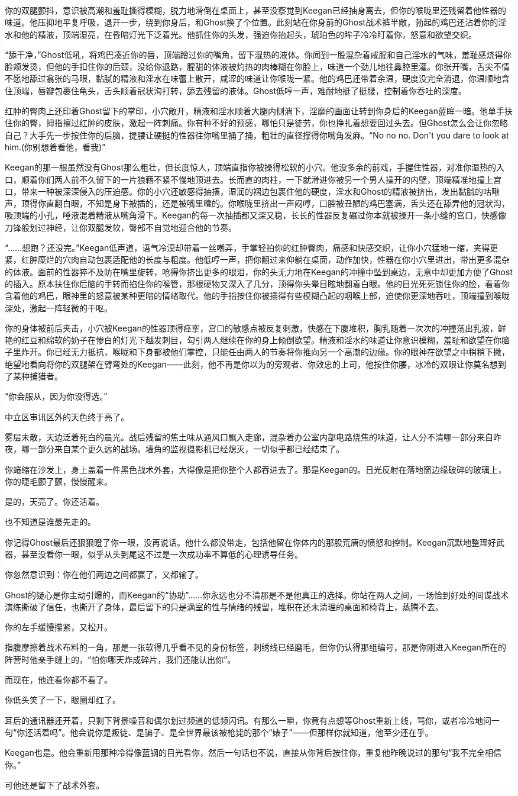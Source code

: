 你的双腿颤抖，意识被高潮和羞耻撕得模糊，脱力地滑倒在桌面上，甚至没察觉到Keegan已经抽身离去，但你的喉咙里还残留着他性器的味道。他压抑地平复呼吸，退开一步，绕到你身后，和Ghost换了个位置。此刻站在你身前的Ghost战术裤半敞，勃起的鸡巴还沾着你的淫水和他的精液，顶端湿亮，在昏暗灯光下泛着光。他抓住你的头发，强迫你抬起头，琥珀色的眸子冷冷盯着你，怒意和欲望交织。

“舔干净，”Ghost低吼，将鸡巴凑近你的唇，顶端蹭过你的嘴角，留下湿热的液体。你闻到一股混杂着咸腥和自己淫水的气味，羞耻感烧得你脸颊发烫，但他的手扣住你的后颈，没给你退路，腥甜的体液被灼热的肉棒糊在你脸上，味道一个劲儿地往鼻腔里灌。你张开嘴，舌尖不情不愿地舔过翕张的马眼，黏腻的精液和淫水在味蕾上散开，咸涩的味道让你喉咙一紧。他的鸡巴还带着余温，硬度没完全消退，你温顺地含住顶端，唇瓣包裹住龟头，舌头顺着冠状沟打转，舔去残留的液体。Ghost低哼一声，难耐地挺了挺腰，控制着你吞吐的深度。

红肿的臀肉上还印着Ghost留下的掌印，小穴敞开，精液和淫水顺着大腿内侧淌下，淫靡的画面让转到你身后的Keegan蓝眸一暗。他单手扶住你的臀，拇指擦过红肿的皮肤，激起一阵刺痛。你有种不好的预感，哪怕只是徒劳，你也挣扎着想要回过头去。但Ghost怎么会让你忽略自己？大手先一步按住你的后脑，提腰让硬挺的性器往你嘴里捅了捅，粗壮的直径撑得你嘴角发麻。“No no no. Don't you dare to look at him.(你别想着看他，看我)”

Keegan的那一根虽然没有Ghost那么粗壮，但长度惊人，顶端直指你被操得松软的小穴。他没多余的前戏，手握住性器，对准你湿热的入口，顺着你们两人前不久留下的一片狼藉不紧不慢地顶进去。长而直的肉柱，一下就滑进你被另一个男人操开的内壁，顶端精准地撞上宫口，带来一种被深深侵入的压迫感。你的小穴还敏感得抽搐，湿润的褶边包裹住他的硬度，淫水和Ghost的精液被挤出，发出黏腻的咕啾声，顶得你直翻白眼，不知是身下被插的，还是被嘴里噎的。你喉咙里挤出一声闷哼，口腔被丑陋的鸡巴塞满，舌头还在舔弄他的冠状沟，吸顶端的小孔，唾液混着精液从嘴角滑下。Keegan的每一次抽插都又深又稳，长长的性器反复碾过你本就被操开一条小缝的宫口，快感像刀锋般划过神经，让你双腿发软，臀部不自觉地迎合他的节奏。

“……想跑？还没完。”Keegan低声道，语气冷漠却带着一丝嘲弄，手掌轻拍你的红肿臀肉，痛感和快感交织，让你小穴猛地一缩，夹得更紧，红肿糜烂的穴肉自动包裹适配他的长度与粗度。他低哼一声，把你翻过来仰躺在桌面，动作加快，性器在你小穴里进出，带出更多混杂的体液。面前的性器猝不及防在嘴里旋转，呛得你挤出更多的眼泪，你的头无力地在Keegan的冲撞中坠到桌边，无意中却更加方便了Ghost的插入。原本扶住你后脑的手转而掐住你的喉管，那根硬物又深入了几分，顶得你头晕目眩地翻着白眼。他的目光死死锁住你的脸，看着你含着他的鸡巴，眼神里的怒意被某种更暗的情绪取代。他的手指按住你被插得有些模糊凸起的咽喉上部，迫使你更深地吞吐，顶端撞到喉咙深处，激起一阵轻微的干呕。

你的身体被前后夹击，小穴被Keegan的性器顶得痉挛，宫口的敏感点被反复刺激，快感在下腹堆积，胸乳随着一次次的冲撞荡出乳波，鲜艳的红豆和绵软的奶子在惨白的灯光下越发刺目，勾引两人继续在你的身上倾倒欲望。精液和淫水的味道让你意识模糊，羞耻和欲望在你脑子里炸开。你已经无力抵抗，喉咙和下身都被他们掌控，只能任由两人的节奏将你推向另一个高潮的边缘。你的眼神在欲望之中稍稍下撇，绝望地看向将你的双腿架在臂弯处的Keegan——此刻，他不再是你以为的旁观者、你效忠的上司，他按住你腰，冰冷的双眼让你莫名想到了某种捕猎者。

“你会服从，因为你没得选。”

中立区审讯区外的天色终于亮了。

雾层未散，天边泛着死白的晨光。战后残留的焦土味从通风口飘入走廊，混杂着办公室内部电路烧焦的味道，让人分不清哪一部分来自昨夜，哪一部分来自某个更久远的战场。墙角的监视摄影机已经熄灭，一切似乎都已经结束了。

你蜷缩在沙发上，身上盖着一件黑色战术外套，大得像是把你整个人都吞进去了。那是Keegan的。日光反射在落地窗边缘破碎的玻璃上，你的睫毛颤了颤，慢慢醒来。

是的，天亮了。你还活着。

也不知道是谁最先走的。

你记得Ghost最后还狠狠瞪了你一眼，没再说话。他什么都没带走，包括他留在你体内的那股荒唐的愤怒和控制。Keegan沉默地整理好武器，甚至没看你一眼，似乎从头到尾这不过是一次成功率不算低的心理诱导任务。

你忽然意识到：你在他们两边之间都赢了，又都输了。

Ghost的疑心是你主动引爆的，而Keegan的“协助”……你永远也分不清那是不是他真正的选择。你站在两人之间，一场恰到好处的间谍战术演练撕破了信任，也撕开了身体，最后留下的只是满室的性与情绪的残留，堆积在还未清理的桌面和椅背上，蒸腾不去。

你的左手缓慢攥紧，又松开。

指腹摩擦着战术布料的一角，那是一张软得几乎看不见的身份标签，刺绣线已经磨毛，但你仍认得那组编号，那是你刚进入Keegan所在的阵营时他亲手缝上的，“怕你哪天炸成碎片，我们还能认出你”。

而现在，他连看你都不看了。

你低头笑了一下，眼圈却红了。

耳后的通讯器还开着，只剩下背景噪音和偶尔划过频道的低频闪讯。有那么一瞬，你竟有点想等Ghost重新上线，骂你，或者冷冷地问一句“你还活着吗”。他会说你是叛徒、是骗子、是全世界最该被枪毙的那个“婊子”——但那样你就知道，他至少还在乎。

Keegan也是。他会重新用那种冷得像蓝钢的目光看你，然后一句话也不说，直接从你背后按住你，重复他昨晚说过的那句“我不完全相信你。”

可他还是留下了战术外套。
